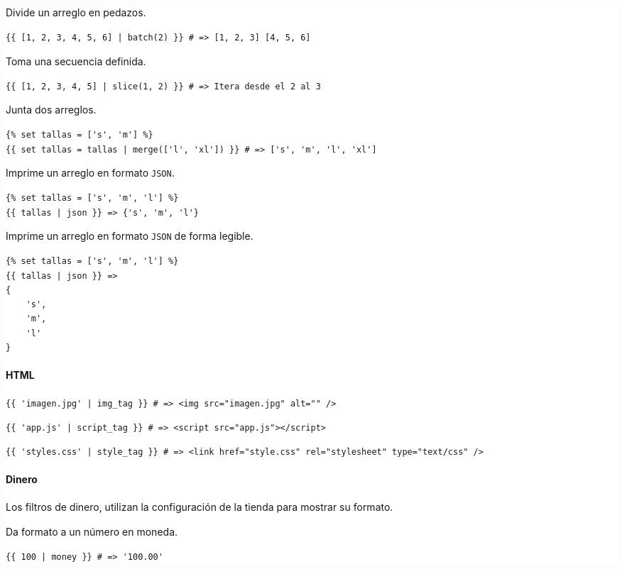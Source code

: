Divide un arreglo en pedazos.

```twig
{{ [1, 2, 3, 4, 5, 6] | batch(2) }} # => [1, 2, 3] [4, 5, 6] 
```

Toma una secuencia definida.

```twig
{{ [1, 2, 3, 4, 5] | slice(1, 2) }} # => Itera desde el 2 al 3
```

Junta dos arreglos.

```twig
{% set tallas = ['s', 'm'] %}
{{ set tallas = tallas | merge(['l', 'xl']) }} # => ['s', 'm', 'l', 'xl']
```

Imprime un arreglo en formato `JSON`.

```twig
{% set tallas = ['s', 'm', 'l'] %}
{{ tallas | json }} => {'s', 'm', 'l'}
```

Imprime un arreglo en formato `JSON` de forma legible.

```twig
{% set tallas = ['s', 'm', 'l'] %}
{{ tallas | json }} => 
{
	's', 
	'm', 
	'l'
}
```

#### HTML

```twig
{{ 'imagen.jpg' | img_tag }} # => <img src="imagen.jpg" alt="" />
```

```twig
{{ 'app.js' | script_tag }} # => <script src="app.js"></script>
```

```twig
{{ 'styles.css' | style_tag }} # => <link href="style.css" rel="stylesheet" type="text/css" />
```

#### Dinero

Los filtros de dinero, utilizan la configuración de la tienda para mostrar su formato.

Da formato a un número en moneda.

```twig
{{ 100 | money }} # => '100.00'
```

